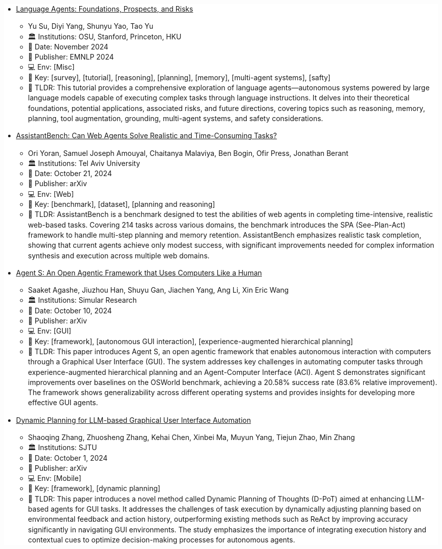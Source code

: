 - [Language Agents: Foundations, Prospects, and Risks](https://language-agent-tutorial.github.io/)
    - Yu Su, Diyi Yang, Shunyu Yao, Tao Yu
    - 🏛️ Institutions: OSU, Stanford, Princeton, HKU
    - 📅 Date: November 2024
    - 📑 Publisher: EMNLP 2024
    - 💻 Env: [Misc]
    - 🔑 Key: [survey], [tutorial], [reasoning], [planning], [memory], [multi-agent systems], [safty]
    - 📖 TLDR: This tutorial provides a comprehensive exploration of language agents—autonomous systems powered by large language models capable of executing complex tasks through language instructions. It delves into their theoretical foundations, potential applications, associated risks, and future directions, covering topics such as reasoning, memory, planning, tool augmentation, grounding, multi-agent systems, and safety considerations.

- [AssistantBench: Can Web Agents Solve Realistic and Time-Consuming Tasks?](https://arxiv.org/abs/2407.15711)
    - Ori Yoran, Samuel Joseph Amouyal, Chaitanya Malaviya, Ben Bogin, Ofir Press, Jonathan Berant
    - 🏛️ Institutions: Tel Aviv University
    - 📅 Date: October 21, 2024
    - 📑 Publisher: arXiv
    - 💻 Env: [Web]
    - 🔑 Key: [benchmark], [dataset], [planning and reasoning]
    - 📖 TLDR: AssistantBench is a benchmark designed to test the abilities of web agents in completing time-intensive, realistic web-based tasks. Covering 214 tasks across various domains, the benchmark introduces the SPA (See-Plan-Act) framework to handle multi-step planning and memory retention. AssistantBench emphasizes realistic task completion, showing that current agents achieve only modest success, with significant improvements needed for complex information synthesis and execution across multiple web domains.

- [Agent S: An Open Agentic Framework that Uses Computers Like a Human](https://arxiv.org/abs/2410.08164)
    - Saaket Agashe, Jiuzhou Han, Shuyu Gan, Jiachen Yang, Ang Li, Xin Eric Wang
    - 🏛️ Institutions: Simular Research
    - 📅 Date: October 10, 2024
    - 📑 Publisher: arXiv
    - 💻 Env: [GUI]
    - 🔑 Key: [framework], [autonomous GUI interaction], [experience-augmented hierarchical planning]
    - 📖 TLDR: This paper introduces Agent S, an open agentic framework that enables autonomous interaction with computers through a Graphical User Interface (GUI). The system addresses key challenges in automating computer tasks through experience-augmented hierarchical planning and an Agent-Computer Interface (ACI). Agent S demonstrates significant improvements over baselines on the OSWorld benchmark, achieving a 20.58% success rate (83.6% relative improvement). The framework shows generalizability across different operating systems and provides insights for developing more effective GUI agents.

- [Dynamic Planning for LLM-based Graphical User Interface Automation](https://arxiv.org/abs/2410.00467)
    - Shaoqing Zhang, Zhuosheng Zhang, Kehai Chen, Xinbei Ma, Muyun Yang, Tiejun Zhao, Min Zhang
    - 🏛️ Institutions: SJTU
    - 📅 Date: October 1, 2024
    - 📑 Publisher: arXiv
    - 💻 Env: [Mobile]
    - 🔑 Key: [framework], [dynamic planning]
    - 📖 TLDR: This paper introduces a novel method called Dynamic Planning of Thoughts (D-PoT) aimed at enhancing LLM-based agents for GUI tasks. It addresses the challenges of task execution by dynamically adjusting planning based on environmental feedback and action history, outperforming existing methods such as ReAct by improving accuracy significantly in navigating GUI environments. The study emphasizes the importance of integrating execution history and contextual cues to optimize decision-making processes for autonomous agents.
